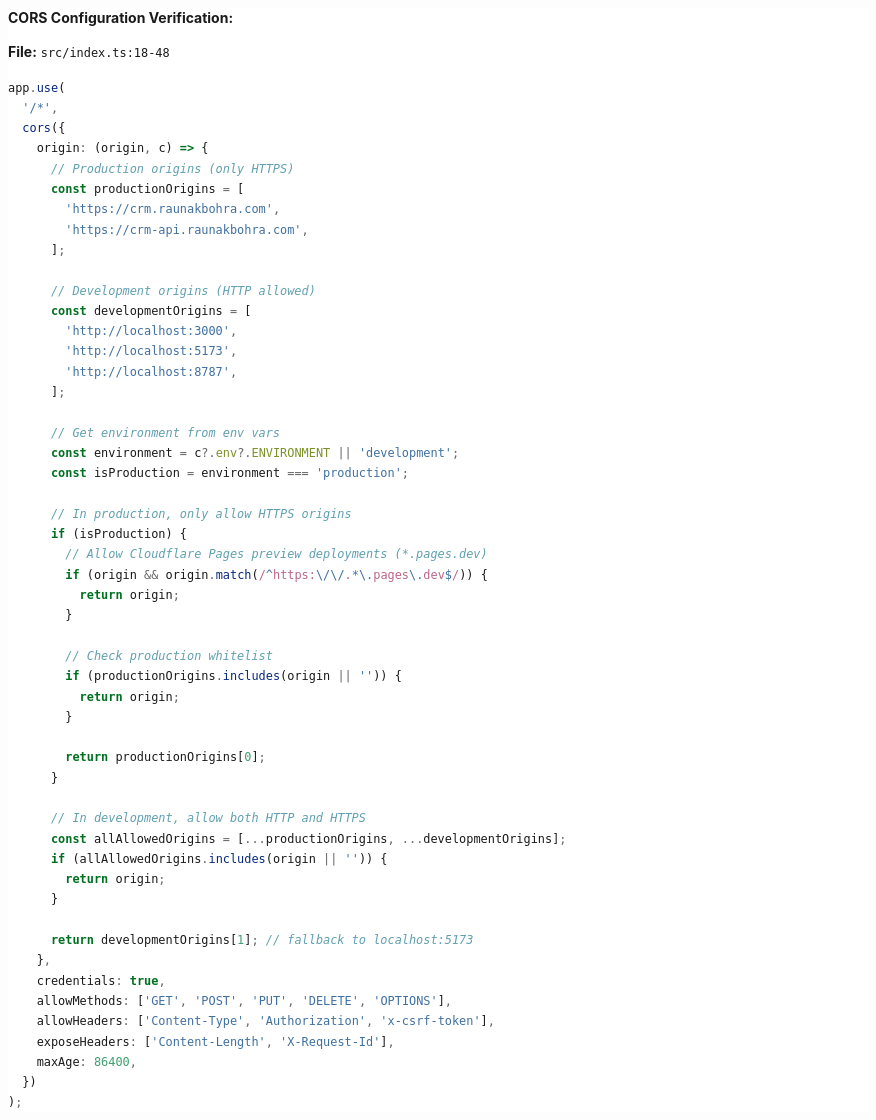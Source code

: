 **CORS Configuration Verification:**

**File:** `src/index.ts:18-48`

```typescript
app.use(
  '/*',
  cors({
    origin: (origin, c) => {
      // Production origins (only HTTPS)
      const productionOrigins = [
        'https://crm.raunakbohra.com',
        'https://crm-api.raunakbohra.com',
      ];

      // Development origins (HTTP allowed)
      const developmentOrigins = [
        'http://localhost:3000',
        'http://localhost:5173',
        'http://localhost:8787',
      ];

      // Get environment from env vars
      const environment = c?.env?.ENVIRONMENT || 'development';
      const isProduction = environment === 'production';

      // In production, only allow HTTPS origins
      if (isProduction) {
        // Allow Cloudflare Pages preview deployments (*.pages.dev)
        if (origin && origin.match(/^https:\/\/.*\.pages\.dev$/)) {
          return origin;
        }

        // Check production whitelist
        if (productionOrigins.includes(origin || '')) {
          return origin;
        }

        return productionOrigins[0];
      }

      // In development, allow both HTTP and HTTPS
      const allAllowedOrigins = [...productionOrigins, ...developmentOrigins];
      if (allAllowedOrigins.includes(origin || '')) {
        return origin;
      }

      return developmentOrigins[1]; // fallback to localhost:5173
    },
    credentials: true,
    allowMethods: ['GET', 'POST', 'PUT', 'DELETE', 'OPTIONS'],
    allowHeaders: ['Content-Type', 'Authorization', 'x-csrf-token'],
    exposeHeaders: ['Content-Length', 'X-Request-Id'],
    maxAge: 86400,
  })
);
```
